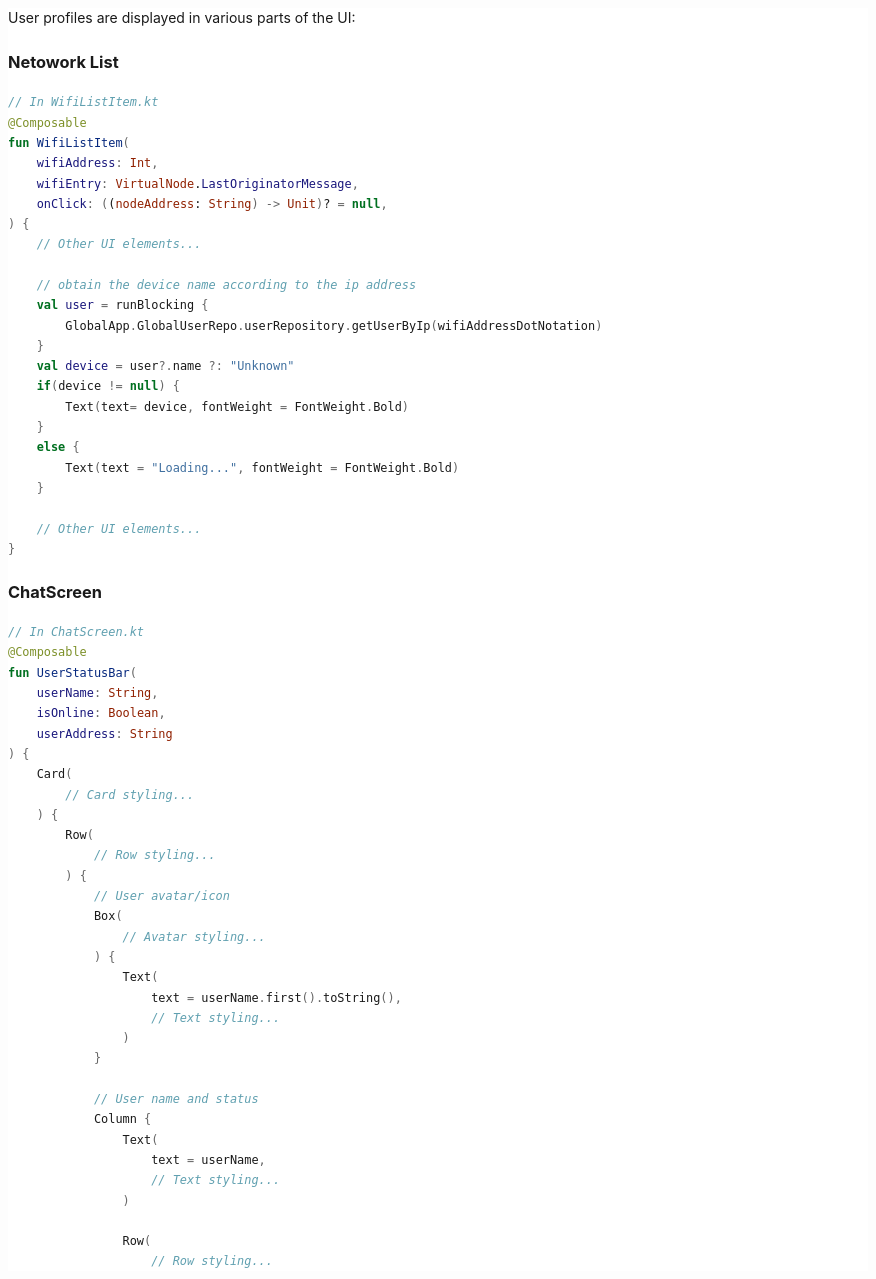 User profiles are displayed in various parts of the UI:

### Netowork List 
```kotlin 
// In WifiListItem.kt
@Composable
fun WifiListItem(
    wifiAddress: Int,
    wifiEntry: VirtualNode.LastOriginatorMessage,
    onClick: ((nodeAddress: String) -> Unit)? = null,
) {
    // Other UI elements...
    
    // obtain the device name according to the ip address
    val user = runBlocking {
        GlobalApp.GlobalUserRepo.userRepository.getUserByIp(wifiAddressDotNotation)
    }
    val device = user?.name ?: "Unknown"
    if(device != null) {
        Text(text= device, fontWeight = FontWeight.Bold)
    }
    else {
        Text(text = "Loading...", fontWeight = FontWeight.Bold)
    }
    
    // Other UI elements...
}
```

### ChatScreen 

```kotlin
// In ChatScreen.kt
@Composable
fun UserStatusBar(
    userName: String,
    isOnline: Boolean,
    userAddress: String
) {
    Card(
        // Card styling...
    ) {
        Row(
            // Row styling...
        ) {
            // User avatar/icon
            Box(
                // Avatar styling...
            ) {
                Text(
                    text = userName.first().toString(),
                    // Text styling...
                )
            }

            // User name and status
            Column {
                Text(
                    text = userName,
                    // Text styling...
                )

                Row(
                    // Row styling...
```